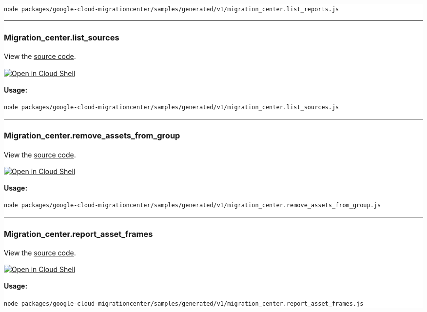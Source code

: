 
`node packages/google-cloud-migrationcenter/samples/generated/v1/migration_center.list_reports.js`


-----




### Migration_center.list_sources

View the [source code](https://github.com/googleapis/google-cloud-node/blob/master/packages/google-cloud-migrationcenter/samples/generated/v1/migration_center.list_sources.js).

[![Open in Cloud Shell][shell_img]](https://console.cloud.google.com/cloudshell/open?git_repo=https://github.com/googleapis/google-cloud-node&page=editor&open_in_editor=packages/google-cloud-migrationcenter/samples/generated/v1/migration_center.list_sources.js,samples/README.md)

__Usage:__


`node packages/google-cloud-migrationcenter/samples/generated/v1/migration_center.list_sources.js`


-----




### Migration_center.remove_assets_from_group

View the [source code](https://github.com/googleapis/google-cloud-node/blob/master/packages/google-cloud-migrationcenter/samples/generated/v1/migration_center.remove_assets_from_group.js).

[![Open in Cloud Shell][shell_img]](https://console.cloud.google.com/cloudshell/open?git_repo=https://github.com/googleapis/google-cloud-node&page=editor&open_in_editor=packages/google-cloud-migrationcenter/samples/generated/v1/migration_center.remove_assets_from_group.js,samples/README.md)

__Usage:__


`node packages/google-cloud-migrationcenter/samples/generated/v1/migration_center.remove_assets_from_group.js`


-----




### Migration_center.report_asset_frames

View the [source code](https://github.com/googleapis/google-cloud-node/blob/master/packages/google-cloud-migrationcenter/samples/generated/v1/migration_center.report_asset_frames.js).

[![Open in Cloud Shell][shell_img]](https://console.cloud.google.com/cloudshell/open?git_repo=https://github.com/googleapis/google-cloud-node&page=editor&open_in_editor=packages/google-cloud-migrationcenter/samples/generated/v1/migration_center.report_asset_frames.js,samples/README.md)

__Usage:__


`node packages/google-cloud-migrationcenter/samples/generated/v1/migration_center.report_asset_frames.js`


[//]: # "This README.md file is auto-generated, all changes to this file will be lost."
[//]: # "To regenerate it, use `python -m synthtool`."
[shell_img]: https://gstatic.com/cloudssh/images/open-btn.png
[shell_link]: https://console.cloud.google.com/cloudshell/open?git_repo=https://github.com/googleapis/google-cloud-node&page=editor&open_in_editor=samples/README.md
[product-docs]: https://cloud.google.com/migration-center/docs/migration-center-overview